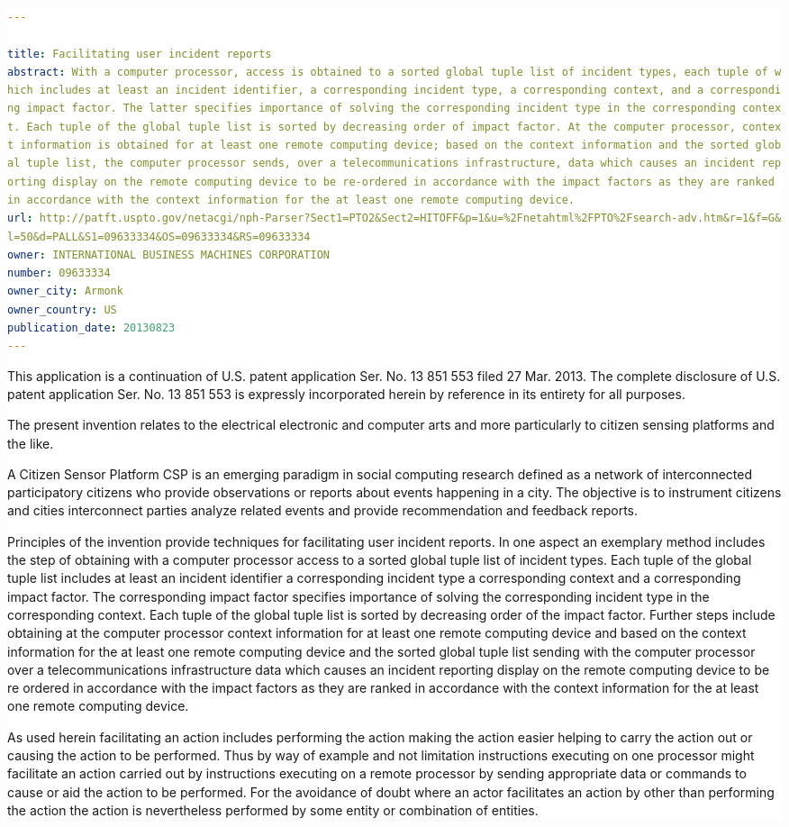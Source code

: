 ```yaml
---

title: Facilitating user incident reports
abstract: With a computer processor, access is obtained to a sorted global tuple list of incident types, each tuple of which includes at least an incident identifier, a corresponding incident type, a corresponding context, and a corresponding impact factor. The latter specifies importance of solving the corresponding incident type in the corresponding context. Each tuple of the global tuple list is sorted by decreasing order of impact factor. At the computer processor, context information is obtained for at least one remote computing device; based on the context information and the sorted global tuple list, the computer processor sends, over a telecommunications infrastructure, data which causes an incident reporting display on the remote computing device to be re-ordered in accordance with the impact factors as they are ranked in accordance with the context information for the at least one remote computing device.
url: http://patft.uspto.gov/netacgi/nph-Parser?Sect1=PTO2&Sect2=HITOFF&p=1&u=%2Fnetahtml%2FPTO%2Fsearch-adv.htm&r=1&f=G&l=50&d=PALL&S1=09633334&OS=09633334&RS=09633334
owner: INTERNATIONAL BUSINESS MACHINES CORPORATION
number: 09633334
owner_city: Armonk
owner_country: US
publication_date: 20130823
---
```

This application is a continuation of U.S. patent application Ser. No. 13 851 553 filed 27 Mar. 2013. The complete disclosure of U.S. patent application Ser. No. 13 851 553 is expressly incorporated herein by reference in its entirety for all purposes.

The present invention relates to the electrical electronic and computer arts and more particularly to citizen sensing platforms and the like.

A Citizen Sensor Platform CSP is an emerging paradigm in social computing research defined as a network of interconnected participatory citizens who provide observations or reports about events happening in a city. The objective is to instrument citizens and cities interconnect parties analyze related events and provide recommendation and feedback reports.

Principles of the invention provide techniques for facilitating user incident reports. In one aspect an exemplary method includes the step of obtaining with a computer processor access to a sorted global tuple list of incident types. Each tuple of the global tuple list includes at least an incident identifier a corresponding incident type a corresponding context and a corresponding impact factor. The corresponding impact factor specifies importance of solving the corresponding incident type in the corresponding context. Each tuple of the global tuple list is sorted by decreasing order of the impact factor. Further steps include obtaining at the computer processor context information for at least one remote computing device and based on the context information for the at least one remote computing device and the sorted global tuple list sending with the computer processor over a telecommunications infrastructure data which causes an incident reporting display on the remote computing device to be re ordered in accordance with the impact factors as they are ranked in accordance with the context information for the at least one remote computing device.

As used herein facilitating an action includes performing the action making the action easier helping to carry the action out or causing the action to be performed. Thus by way of example and not limitation instructions executing on one processor might facilitate an action carried out by instructions executing on a remote processor by sending appropriate data or commands to cause or aid the action to be performed. For the avoidance of doubt where an actor facilitates an action by other than performing the action the action is nevertheless performed by some entity or combination of entities.
